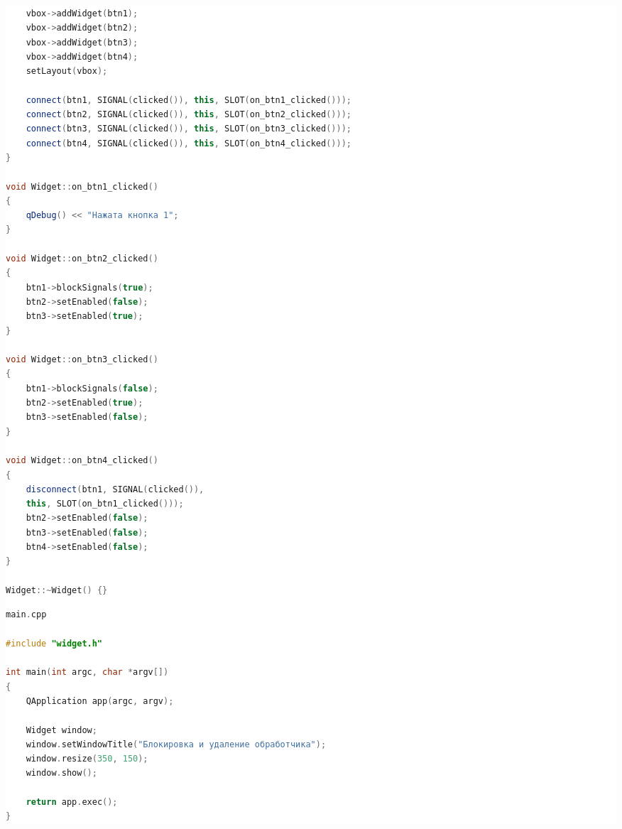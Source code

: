 ```c++
	vbox->addWidget(btn1);
	vbox->addWidget(btn2);
	vbox->addWidget(btn3);
	vbox->addWidget(btn4);
	setLayout(vbox);
	
	connect(btn1, SIGNAL(clicked()), this, SLOT(on_btn1_clicked()));
	connect(btn2, SIGNAL(clicked()), this, SLOT(on_btn2_clicked()));
	connect(btn3, SIGNAL(clicked()), this, SLOT(on_btn3_clicked()));
	connect(btn4, SIGNAL(clicked()), this, SLOT(on_btn4_clicked()));
}

void Widget::on_btn1_clicked()
{
	qDebug() << "Нажата кнопка 1";
}

void Widget::on_btn2_clicked()
{
	btn1->blockSignals(true);
	btn2->setEnabled(false);
	btn3->setEnabled(true);
}

void Widget::on_btn3_clicked()
{
	btn1->blockSignals(false);
	btn2->setEnabled(true);
	btn3->setEnabled(false);
}

void Widget::on_btn4_clicked()
{
	disconnect(btn1, SIGNAL(clicked()),
	this, SLOT(on_btn1_clicked()));
	btn2->setEnabled(false);
	btn3->setEnabled(false);
	btn4->setEnabled(false);
}

Widget::~Widget() {}
```

```c++
main.cpp

#include "widget.h"

int main(int argc, char *argv[])
{
	QApplication app(argc, argv);

	Widget window;
	window.setWindowTitle("Блокировка и удаление обработчика");
	window.resize(350, 150);
	window.show();
	
	return app.exec();
}
```
